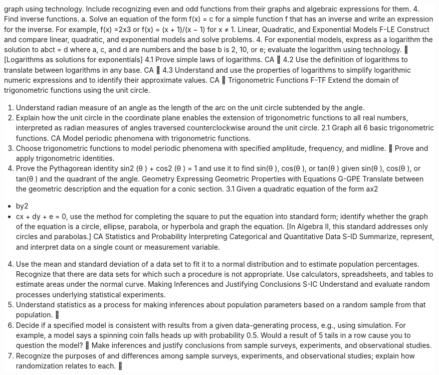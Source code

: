 graph using technology. Include recognizing even and odd functions from their graphs and algebraic expressions for them.
4. Find inverse functions.
a. Solve an equation of the form f(x) = c for a simple function f that has an inverse and write an expression for the inverse.
For example, f(x) =2x3 or f(x) = (x + 1)/(x − 1) for x ≠ 1.
Linear, Quadratic, and Exponential Models F-LE
Construct and compare linear, quadratic, and exponential models and solve problems.
4. For exponential models, express as a logarithm the solution to abct = d where a, c, and d are numbers and the base b is 2,
10, or e; evaluate the logarithm using technology.  [Logarithms as solutions for exponentials]
4.1 Prove simple laws of logarithms. CA 
4.2 Use the definition of logarithms to translate between logarithms in any base. CA 
4.3 Understand and use the properties of logarithms to simplify logarithmic numeric expressions and to identify their
approximate values. CA 
Trigonometric Functions F-TF
Extend the domain of trigonometric functions using the unit circle.
1. Understand radian measure of an angle as the length of the arc on the unit circle subtended by the angle.
2. Explain how the unit circle in the coordinate plane enables the extension of trigonometric functions to all real numbers,
interpreted as radian measures of angles traversed counterclockwise around the unit circle.
2.1 Graph all 6 basic trigonometric functions. CA
Model periodic phenomena with trigonometric functions.
5. Choose trigonometric functions to model periodic phenomena with specified amplitude, frequency, and midline. 
Prove and apply trigonometric identities.
8. Prove the Pythagorean identity sin2
(θ ) + cos2
(θ ) = 1 and use it to find sin(θ ), cos(θ ), or tan(θ ) given sin(θ ), cos(θ ),
or tan(θ ) and the quadrant of the angle.
Geometry
Expressing Geometric Properties with Equations G-GPE
Translate between the geometric description and the equation for a conic section.
3.1 Given a quadratic equation of the form ax2
 + by2
 + cx + dy + e = 0, use the method for completing the square to put the
equation into standard form; identify whether the graph of the equation is a circle, ellipse, parabola, or hyperbola and
graph the equation. [In Algebra II, this standard addresses only circles and parabolas.] CA
Statistics and Probability
Interpreting Categorical and Quantitative Data S-ID
Summarize, represent, and interpret data on a single count or measurement variable.
4. Use the mean and standard deviation of a data set to fit it to a normal distribution and to estimate population percentages.
Recognize that there are data sets for which such a procedure is not appropriate. Use calculators, spreadsheets, and tables
to estimate areas under the normal curve. 
Making Inferences and Justifying Conclusions S-IC
Understand and evaluate random processes underlying statistical experiments.
1. Understand statistics as a process for making inferences about population parameters based on a random sample from
that population. 
2. Decide if a specified model is consistent with results from a given data-generating process, e.g., using simulation. For
example, a model says a spinning coin falls heads up with probability 0.5. Would a result of 5 tails in a row cause you to
question the model? 
Make inferences and justify conclusions from sample surveys, experiments, and observational studies.
3. Recognize the purposes of and differences among sample surveys, experiments, and observational studies; explain how
randomization relates to each. 
